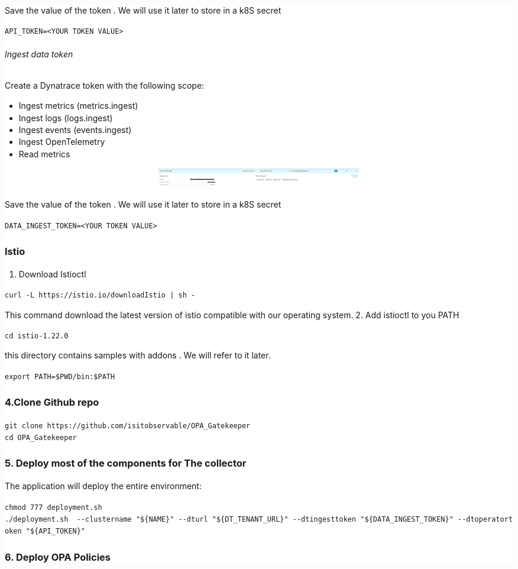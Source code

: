 Save the value of the token . We will use it later to store in a k8S secret
```shell
API_TOKEN=<YOUR TOKEN VALUE>
```
###### Ingest data token
Create a Dynatrace token with the following scope:
* Ingest metrics (metrics.ingest)
* Ingest logs (logs.ingest)
* Ingest events (events.ingest)
* Ingest OpenTelemetry
* Read metrics
<p align="center"><img src="/image/data_ingest_token.png" width="40%" alt="data token" /></p>
Save the value of the token . We will use it later to store in a k8S secret

```shell
DATA_INGEST_TOKEN=<YOUR TOKEN VALUE>
```
### Istio

1. Download Istioctl
```shell
curl -L https://istio.io/downloadIstio | sh -
```
This command download the latest version of istio  compatible with our operating system.
2. Add istioctl to you PATH
```shell
cd istio-1.22.0
```
this directory contains samples with addons . We will refer to it later.
```shell
export PATH=$PWD/bin:$PATH
```

### 4.Clone Github repo
```shell
git clone https://github.com/isitobservable/OPA_Gatekeeper
cd OPA_Gatekeeper
```

### 5. Deploy most of the components for The collector
The application will deploy the entire environment:
```shell
chmod 777 deployment.sh
./deployment.sh  --clustername "${NAME}" --dturl "${DT_TENANT_URL}" --dtingesttoken "${DATA_INGEST_TOKEN}" --dtoperatortoken "${API_TOKEN}" 
```
### 6. Deploy OPA Policies
